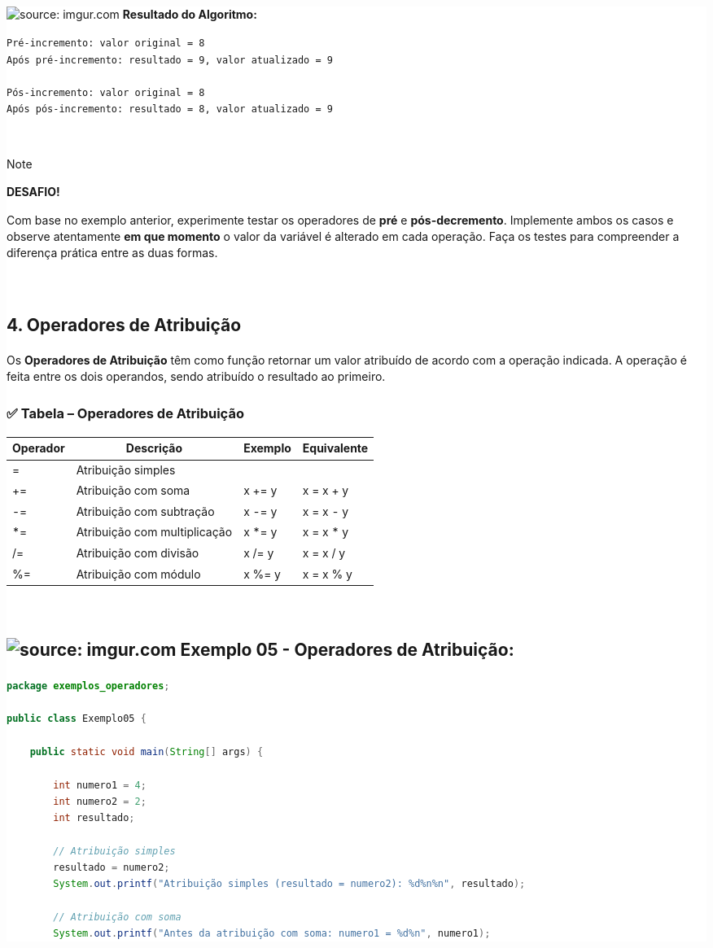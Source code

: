 <img src="https://i.imgur.com/V2ReOnx.png" title="source: imgur.com" width="3%"/> **Resultado do Algoritmo:**

```bash
Pré-incremento: valor original = 8
Após pré-incremento: resultado = 9, valor atualizado = 9

Pós-incremento: valor original = 8
Após pós-incremento: resultado = 8, valor atualizado = 9
```

<br />

> [!NOTE]
>
> **DESAFIO!**
>
> Com base no exemplo anterior, experimente testar os operadores de **pré** e **pós-decremento**. Implemente ambos os casos e observe atentamente **em que momento** o valor da variável é alterado em cada operação. Faça os testes para compreender a diferença prática entre as duas formas.

<br />

<h2>4. Operadores de Atribuição</h2>



Os **Operadores de Atribuição** têm como função retornar um valor atribuído de acordo com a operação indicada. A operação é feita entre os dois operandos, sendo atribuído o resultado ao primeiro.

### ✅ Tabela – Operadores de Atribuição

| Operador | Descrição                    | Exemplo | Equivalente |
| -------- | ---------------------------- | ------- | ----------- |
| =        | Atribuição simples           |         |             |
| +=       | Atribuição com soma          | x += y  | x = x + y   |
| -=       | Atribuição com subtração     | x -= y  | x = x - y   |
| *=       | Atribuição com multiplicação | x *= y  | x = x * y   |
| /=       | Atribuição com divisão       | x /= y  | x = x / y   |
| %=       | Atribuição com módulo        | x %= y  | x = x % y   |

<br />

## <img src="https://i.imgur.com/T9MiDNG.png" title="source: imgur.com" width="5%"/> Exemplo 05 - Operadores de Atribuição:

```java
package exemplos_operadores;

public class Exemplo05 {

    public static void main(String[] args) {

        int numero1 = 4;
        int numero2 = 2;
        int resultado;

        // Atribuição simples
        resultado = numero2;
        System.out.printf("Atribuição simples (resultado = numero2): %d%n%n", resultado);

        // Atribuição com soma
        System.out.printf("Antes da atribuição com soma: numero1 = %d%n", numero1);
```